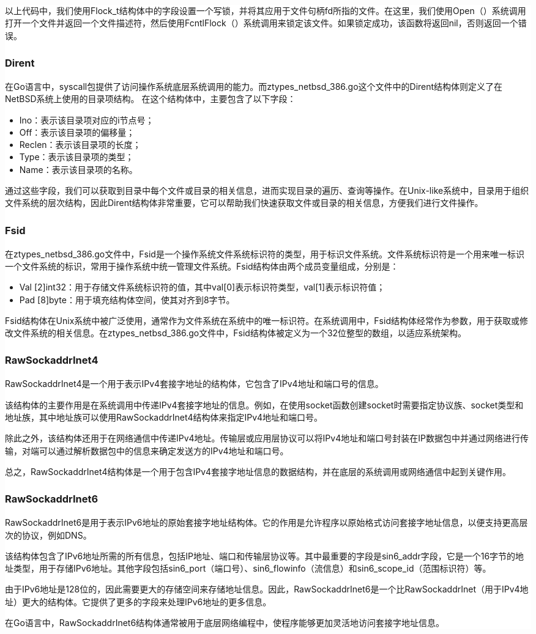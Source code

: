以上代码中，我们使用Flock_t结构体中的字段设置一个写锁，并将其应用于文件句柄fd所指的文件。在这里，我们使用Open（）系统调用打开一个文件并返回一个文件描述符，然后使用FcntlFlock（）系统调用来锁定该文件。如果锁定成功，该函数将返回nil，否则返回一个错误。



### Dirent

在Go语言中，syscall包提供了访问操作系统底层系统调用的能力。而ztypes_netbsd_386.go这个文件中的Dirent结构体则定义了在NetBSD系统上使用的目录项结构。 在这个结构体中，主要包含了以下字段：

- Ino：表示该目录项对应的i节点号；
- Off：表示该目录项的偏移量；
- Reclen：表示该目录项的长度；
- Type：表示该目录项的类型；
- Name：表示该目录项的名称。

通过这些字段，我们可以获取到目录中每个文件或目录的相关信息，进而实现目录的遍历、查询等操作。在Unix-like系统中，目录用于组织文件系统的层次结构，因此Dirent结构体非常重要，它可以帮助我们快速获取文件或目录的相关信息，方便我们进行文件操作。



### Fsid

在ztypes_netbsd_386.go文件中，Fsid是一个操作系统文件系统标识符的类型，用于标识文件系统。文件系统标识符是一个用来唯一标识一个文件系统的标识，常用于操作系统中统一管理文件系统。Fsid结构体由两个成员变量组成，分别是：
- Val [2]int32：用于存储文件系统标识符的值，其中val[0]表示标识符类型，val[1]表示标识符值；
- Pad [8]byte：用于填充结构体空间，使其对齐到8字节。

Fsid结构体在Unix系统中被广泛使用，通常作为文件系统在系统中的唯一标识符。在系统调用中，Fsid结构体经常作为参数，用于获取或修改文件系统的相关信息。在ztypes_netbsd_386.go文件中，Fsid结构体被定义为一个32位整型的数组，以适应系统架构。



### RawSockaddrInet4

RawSockaddrInet4是一个用于表示IPv4套接字地址的结构体，它包含了IPv4地址和端口号的信息。

该结构体的主要作用是在系统调用中传递IPv4套接字地址的信息。例如，在使用socket函数创建socket时需要指定协议族、socket类型和地址族，其中地址族可以使用RawSockaddrInet4结构体来指定IPv4地址和端口号。

除此之外，该结构体还用于在网络通信中传递IPv4地址。传输层或应用层协议可以将IPv4地址和端口号封装在IP数据包中并通过网络进行传输，对端可以通过解析数据包中的信息来确定发送方的IPv4地址和端口号。

总之，RawSockaddrInet4结构体是一个用于包含IPv4套接字地址信息的数据结构，并在底层的系统调用或网络通信中起到关键作用。



### RawSockaddrInet6

RawSockaddrInet6是用于表示IPv6地址的原始套接字地址结构体。它的作用是允许程序以原始格式访问套接字地址信息，以便支持更高层次的协议，例如DNS。

该结构体包含了IPv6地址所需的所有信息，包括IP地址、端口和传输层协议等。其中最重要的字段是sin6_addr字段，它是一个16字节的地址类型，用于存储IPv6地址。其他字段包括sin6_port（端口号）、sin6_flowinfo（流信息）和sin6_scope_id（范围标识符）等。

由于IPv6地址是128位的，因此需要更大的存储空间来存储地址信息。因此，RawSockaddrInet6是一个比RawSockaddrInet（用于IPv4地址）更大的结构体。它提供了更多的字段来处理IPv6地址的更多信息。

在Go语言中，RawSockaddrInet6结构体通常被用于底层网络编程中，使程序能够更加灵活地访问套接字地址信息。

